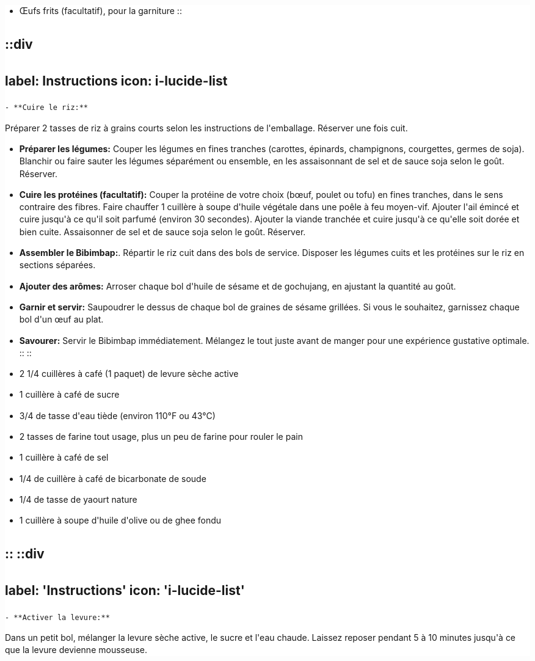   - Œufs frits (facultatif), pour la garniture
  ::

  ::div
  ---
  label: Instructions
  icon: i-lucide-list
  ---
    - **Cuire le riz:**
  Préparer 2 tasses de riz à grains courts selon les instructions de l'emballage.
  Réserver une fois cuit.

  - **Préparer les légumes:**
  Couper les légumes en fines tranches (carottes, épinards, champignons, courgettes, germes de soja).
Blanchir ou faire sauter les légumes séparément ou ensemble, en les assaisonnant de sel et de sauce soja selon le goût.
  Réserver.

  - **Cuire les protéines (facultatif):**
  Couper la protéine de votre choix (bœuf, poulet ou tofu) en fines tranches, dans le sens contraire des fibres.
Faire chauffer 1 cuillère à soupe d'huile végétale dans une poêle à feu moyen-vif.
  Ajouter l'ail émincé et cuire jusqu'à ce qu'il soit parfumé (environ 30 secondes).
Ajouter la viande tranchée et cuire jusqu'à ce qu'elle soit dorée et bien cuite.
  Assaisonner de sel et de sauce soja selon le goût.
  Réserver.

  - **Assembler le Bibimbap:**.
  Répartir le riz cuit dans des bols de service.
  Disposer les légumes cuits et les protéines sur le riz en sections séparées.

  - **Ajouter des arômes:**
  Arroser chaque bol d'huile de sésame et de gochujang, en ajustant la quantité au goût.

  - **Garnir et servir:**
  Saupoudrer le dessus de chaque bol de graines de sésame grillées.
  Si vous le souhaitez, garnissez chaque bol d'un œuf au plat.

  - **Savourer:**
  Servir le Bibimbap immédiatement.
  Mélangez le tout juste avant de manger pour une expérience gustative optimale.
  ::
::

  - 2 1/4 cuillères à café (1 paquet) de levure sèche active
  - 1 cuillère à café de sucre
  - 3/4 de tasse d'eau tiède (environ 110°F ou 43°C)
  - 2 tasses de farine tout usage, plus un peu de farine pour rouler le pain
  - 1 cuillère à café de sel
  - 1/4 de cuillère à café de bicarbonate de soude
  - 1/4 de tasse de yaourt nature
  - 1 cuillère à soupe d'huile d'olive ou de ghee fondu

  ::
  ::div
  ---
  label: 'Instructions'
  icon: 'i-lucide-list'
  ---
    - **Activer la levure:**
  Dans un petit bol, mélanger la levure sèche active, le sucre et l'eau chaude. Laissez reposer pendant 5 à 10 minutes jusqu'à ce que la levure devienne mousseuse.
